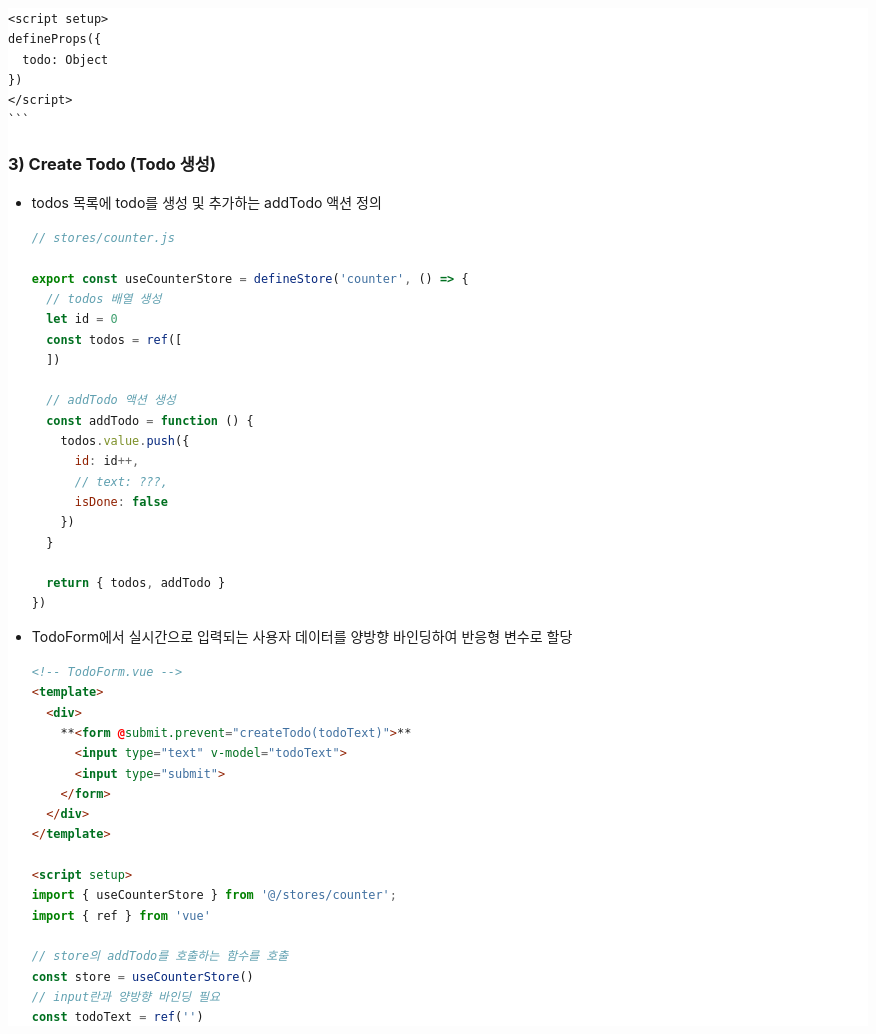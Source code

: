     <script setup>
    defineProps({
      todo: Object
    })
    </script>
    ```
    

### 3) Create Todo (Todo 생성)

- todos 목록에 todo를 생성 및 추가하는 addTodo 액션 정의
    
    ```jsx
    // stores/counter.js
    
    export const useCounterStore = defineStore('counter', () => {
      // todos 배열 생성
      let id = 0
      const todos = ref([
      ])
      
      // addTodo 액션 생성
      const addTodo = function () {
        todos.value.push({
          id: id++,
          // text: ???,
          isDone: false
        })
      }
      
      return { todos, addTodo }
    })
    ```
    
- TodoForm에서 실시간으로 입력되는 사용자 데이터를 양방향 바인딩하여 반응형 변수로 할당
    
    ```html
    <!-- TodoForm.vue -->
    <template>
      <div>
        **<form @submit.prevent="createTodo(todoText)">**
          <input type="text" v-model="todoText">
          <input type="submit">
        </form>
      </div>
    </template>
      
    <script setup>
    import { useCounterStore } from '@/stores/counter';
    import { ref } from 'vue'
    
    // store의 addTodo를 호출하는 함수를 호출
    const store = useCounterStore()
    // input란과 양방향 바인딩 필요
    const todoText = ref('')
    